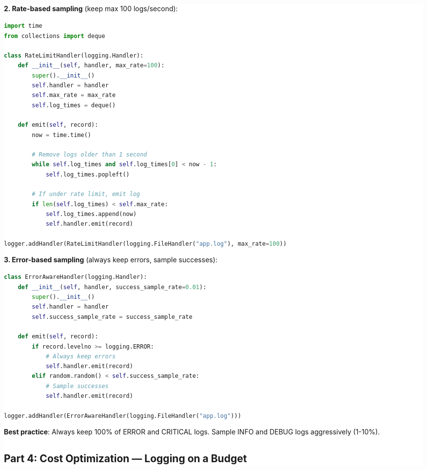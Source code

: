 **2. Rate-based sampling** (keep max 100 logs/second):

```python
import time
from collections import deque

class RateLimitHandler(logging.Handler):
    def __init__(self, handler, max_rate=100):
        super().__init__()
        self.handler = handler
        self.max_rate = max_rate
        self.log_times = deque()

    def emit(self, record):
        now = time.time()

        # Remove logs older than 1 second
        while self.log_times and self.log_times[0] < now - 1:
            self.log_times.popleft()

        # If under rate limit, emit log
        if len(self.log_times) < self.max_rate:
            self.log_times.append(now)
            self.handler.emit(record)

logger.addHandler(RateLimitHandler(logging.FileHandler("app.log"), max_rate=100))
```

**3. Error-based sampling** (always keep errors, sample successes):

```python
class ErrorAwareHandler(logging.Handler):
    def __init__(self, handler, success_sample_rate=0.01):
        super().__init__()
        self.handler = handler
        self.success_sample_rate = success_sample_rate

    def emit(self, record):
        if record.levelno >= logging.ERROR:
            # Always keep errors
            self.handler.emit(record)
        elif random.random() < self.success_sample_rate:
            # Sample successes
            self.handler.emit(record)

logger.addHandler(ErrorAwareHandler(logging.FileHandler("app.log")))
```

**Best practice**: Always keep 100% of ERROR and CRITICAL logs. Sample INFO and DEBUG logs aggressively (1-10%).

## Part 4: Cost Optimization — Logging on a Budget
